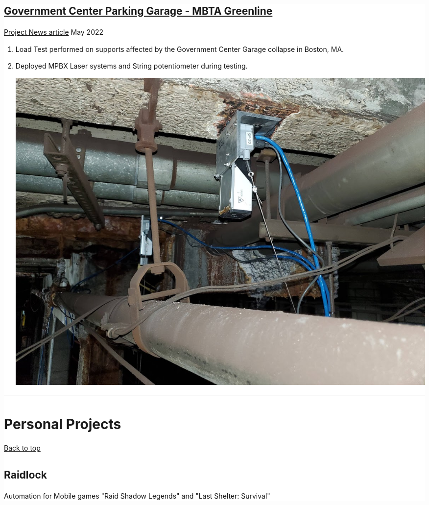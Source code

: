 ## [Government Center Parking Garage - MBTA Greenline](https://www.wcvb.com/article/mbta-green-line-service-suspended-government-center-garage/40399135)  
[Project News article](https://www.wcvb.com/article/mbta-green-line-service-suspended-government-center-garage/40399135)
May 2022  
    
1. Load Test performed on supports affected by the Government Center Garage collapse in Boston, MA.  
1. Deployed MPBX Laser systems and String potentiometer during testing.  

    ![Raidlock](assets/geo/displacement1-3_1_govtcenter_4-7-22.jpg)  

--------------
# Personal Projects  
[Back to top](#QA-Testkits)  

## Raidlock  
Automation for Mobile games "Raid Shadow Legends" and "Last Shelter: Survival"  
